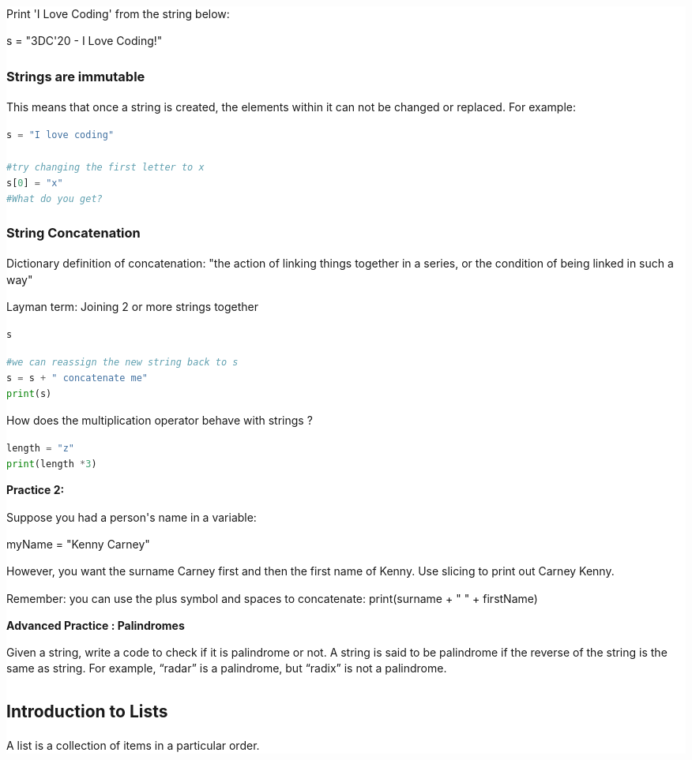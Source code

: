 Print 'I Love Coding' from the string below:

s = "3DC'20 - I Love Coding!"



### Strings are immutable
This means that once a string is created, the elements within it can not be changed or replaced. For example:
```python
s = "I love coding"

#try changing the first letter to x
s[0] = "x"
#What do you get?
```
### String Concatenation
Dictionary definition of concatenation: "the action of linking things together in a series, or the condition of being linked in such a way"

Layman term: Joining 2 or more strings together
```python
s
```
```python
#we can reassign the new string back to s
s = s + " concatenate me"
print(s)
```

How does the multiplication operator behave with strings ? 
```python
length = "z"
print(length *3)
```
          
**Practice 2:**

Suppose you had a person's name in a variable:

myName = "Kenny Carney"

However, you want the surname Carney first and then the first name of Kenny. Use slicing to print out Carney Kenny.

Remember: you can use the plus symbol and spaces to concatenate:  print(surname + " " + firstName)


**Advanced Practice : Palindromes**

Given a string, write a code to check if it is palindrome or not.
A string is said to be palindrome if the reverse of the string is the same as string.
For example, “radar” is a palindrome, but “radix” is not a palindrome.

## Introduction to Lists

A list is a collection of items in a particular order.
